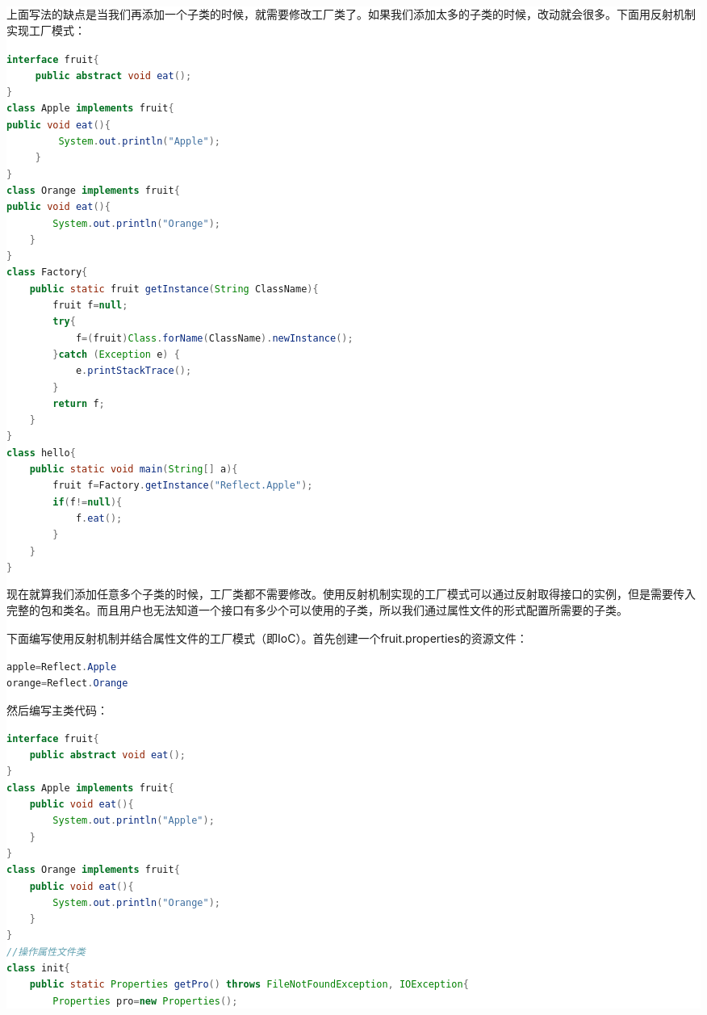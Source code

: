 上面写法的缺点是当我们再添加一个子类的时候，就需要修改工厂类了。如果我们添加太多的子类的时候，改动就会很多。下面用反射机制实现工厂模式：

```java
interface fruit{
     public abstract void eat();
}
class Apple implements fruit{
public void eat(){
         System.out.println("Apple");
     }
}
class Orange implements fruit{
public void eat(){
        System.out.println("Orange");
    }
}
class Factory{
    public static fruit getInstance(String ClassName){
        fruit f=null;
        try{
            f=(fruit)Class.forName(ClassName).newInstance();
        }catch (Exception e) {
            e.printStackTrace();
        }
        return f;
    }
}
class hello{
    public static void main(String[] a){
        fruit f=Factory.getInstance("Reflect.Apple");
        if(f!=null){
            f.eat();
        }
    }
}
```

现在就算我们添加任意多个子类的时候，工厂类都不需要修改。使用反射机制实现的工厂模式可以通过反射取得接口的实例，但是需要传入完整的包和类名。而且用户也无法知道一个接口有多少个可以使用的子类，所以我们通过属性文件的形式配置所需要的子类。

下面编写使用反射机制并结合属性文件的工厂模式（即IoC）。首先创建一个fruit.properties的资源文件：

```java
apple=Reflect.Apple
orange=Reflect.Orange
```

然后编写主类代码：

```java
interface fruit{
    public abstract void eat();
}
class Apple implements fruit{
    public void eat(){
        System.out.println("Apple");
    }
}
class Orange implements fruit{
    public void eat(){
        System.out.println("Orange");
    }
}
//操作属性文件类
class init{
    public static Properties getPro() throws FileNotFoundException, IOException{
        Properties pro=new Properties();
```